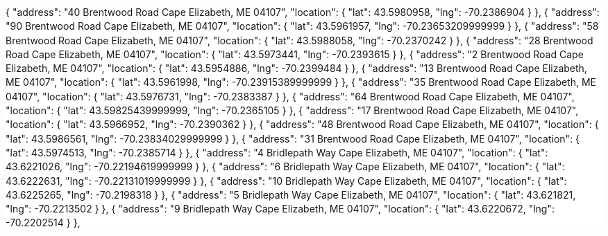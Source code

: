   {
    "address": "40 Brentwood Road Cape Elizabeth, ME 04107",
    "location": { "lat": 43.5980958, "lng": -70.2386904 }
  },
  {
    "address": "90 Brentwood Road Cape Elizabeth, ME 04107",
    "location": { "lat": 43.5961957, "lng": -70.23653209999999 }
  },
  {
    "address": "58 Brentwood Road Cape Elizabeth, ME 04107",
    "location": { "lat": 43.5988058, "lng": -70.2370242 }
  },
  {
    "address": "28 Brentwood Road Cape Elizabeth, ME 04107",
    "location": { "lat": 43.5973441, "lng": -70.2393615 }
  },
  {
    "address": "2 Brentwood Road Cape Elizabeth, ME 04107",
    "location": { "lat": 43.5954886, "lng": -70.2399484 }
  },
  {
    "address": "13 Brentwood Road Cape Elizabeth, ME 04107",
    "location": { "lat": 43.5961998, "lng": -70.23915389999999 }
  },
  {
    "address": "35 Brentwood Road Cape Elizabeth, ME 04107",
    "location": { "lat": 43.5976731, "lng": -70.2383387 }
  },
  {
    "address": "64 Brentwood Road Cape Elizabeth, ME 04107",
    "location": { "lat": 43.59825439999999, "lng": -70.2365105 }
  },
  {
    "address": "17 Brentwood Road Cape Elizabeth, ME 04107",
    "location": { "lat": 43.5966952, "lng": -70.2390362 }
  },
  {
    "address": "48 Brentwood Road Cape Elizabeth, ME 04107",
    "location": { "lat": 43.5986561, "lng": -70.23834029999999 }
  },
  {
    "address": "31 Brentwood Road Cape Elizabeth, ME 04107",
    "location": { "lat": 43.5974513, "lng": -70.2385714 }
  },
  {
    "address": "4 Bridlepath Way Cape Elizabeth, ME 04107",
    "location": { "lat": 43.6221026, "lng": -70.22194619999999 }
  },
  {
    "address": "6 Bridlepath Way Cape Elizabeth, ME 04107",
    "location": { "lat": 43.6222631, "lng": -70.22131019999999 }
  },
  {
    "address": "10 Bridlepath Way Cape Elizabeth, ME 04107",
    "location": { "lat": 43.6225265, "lng": -70.2198318 }
  },
  {
    "address": "5 Bridlepath Way Cape Elizabeth, ME 04107",
    "location": { "lat": 43.621821, "lng": -70.2213502 }
  },
  {
    "address": "9 Bridlepath Way Cape Elizabeth, ME 04107",
    "location": { "lat": 43.6220672, "lng": -70.2202514 }
  },